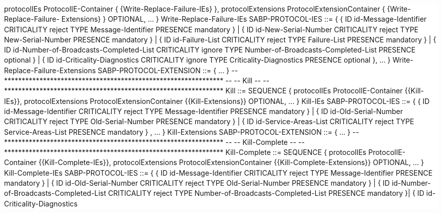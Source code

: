 protocolIEs ProtocolIE-Container { {Write-Replace-Failure-IEs} },
protocolExtensions ProtocolExtensionContainer { {Write-Replace-Failure-
Extensions} } OPTIONAL,
...
}
Write-Replace-Failure-IEs SABP-PROTOCOL-IES ::= {
{ ID id-Message-Identifier CRITICALITY reject TYPE Message-Identifier PRESENCE
mandatory } \|
{ ID id-New-Serial-Number CRITICALITY reject TYPE New-Serial-Number PRESENCE
mandatory } \|
{ ID id-Failure-List CRITICALITY reject TYPE Failure-List PRESENCE mandatory }
\|
{ ID id-Number-of-Broadcasts-Completed-List
CRITICALITY ignore TYPE Number-of-Broadcasts-Completed-List
PRESENCE optional } \|
{ ID id-Criticality-Diagnostics
CRITICALITY ignore TYPE Criticality-Diagnostics PRESENCE optional },
...
}
Write-Replace-Failure-Extensions SABP-PROTOCOL-EXTENSION ::= {
...
}
\-- **************************************************************
\--
\-- Kill
\--
\-- **************************************************************
Kill ::= SEQUENCE {
protocolIEs ProtocolIE-Container {{Kill-IEs}},
protocolExtensions ProtocolExtensionContainer {{Kill-Extensions}} OPTIONAL,
...
}
Kill-IEs SABP-PROTOCOL-IES ::= {
{ ID id-Message-Identifier CRITICALITY reject TYPE Message-Identifier PRESENCE
mandatory } \|
{ ID id-Old-Serial-Number CRITICALITY reject TYPE Old-Serial-Number PRESENCE
mandatory } \|
{ ID id-Service-Areas-List CRITICALITY reject TYPE Service-Areas-List PRESENCE
mandatory } ,
...
}
Kill-Extensions SABP-PROTOCOL-EXTENSION ::= {
...
}
\-- **************************************************************
\--
\-- Kill-Complete
\--
\-- **************************************************************
Kill-Complete ::= SEQUENCE {
protocolIEs ProtocolIE-Container {{Kill-Complete-IEs}},
protocolExtensions ProtocolExtensionContainer {{Kill-Complete-Extensions}}
OPTIONAL,
...
}
Kill-Complete-IEs SABP-PROTOCOL-IES ::= {
{ ID id-Message-Identifier CRITICALITY reject TYPE Message-Identifier PRESENCE
mandatory } \|
{ ID id-Old-Serial-Number CRITICALITY reject TYPE Old-Serial-Number PRESENCE
mandatory } \|
{ ID id-Number-of-Broadcasts-Completed-List
CRITICALITY reject TYPE Number-of-Broadcasts-Completed-List
PRESENCE mandatory }\|
{ ID id-Criticality-Diagnostics